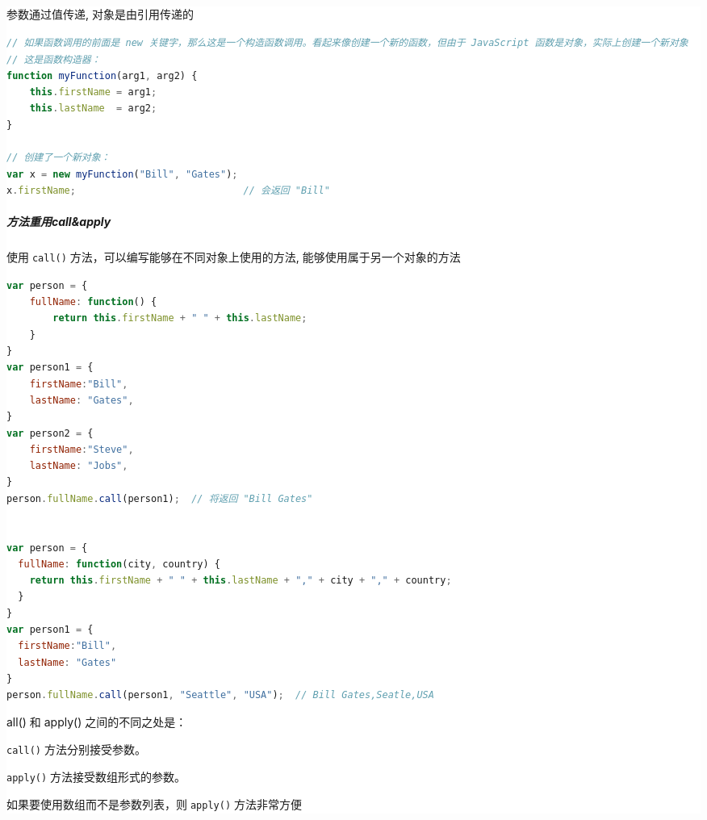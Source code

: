 参数通过值传递, 对象是由引用传递的

```js
// 如果函数调用的前面是 new 关键字，那么这是一个构造函数调用。看起来像创建一个新的函数，但由于 JavaScript 函数是对象，实际上创建一个新对象
// 这是函数构造器：
function myFunction(arg1, arg2) {
    this.firstName = arg1;
    this.lastName  = arg2;
}

// 创建了一个新对象：
var x = new myFunction("Bill", "Gates");
x.firstName;                             // 会返回 "Bill"
```

##### 方法重用call&apply

使用 `call()` 方法，可以编写能够在不同对象上使用的方法, 能够使用属于另一个对象的方法

```js
var person = {
    fullName: function() {
        return this.firstName + " " + this.lastName;
    }
}
var person1 = {
    firstName:"Bill",
    lastName: "Gates",
}
var person2 = {
    firstName:"Steve",
    lastName: "Jobs",
}
person.fullName.call(person1);  // 将返回 "Bill Gates"


var person = {
  fullName: function(city, country) {
    return this.firstName + " " + this.lastName + "," + city + "," + country;
  }
}
var person1 = {
  firstName:"Bill",
  lastName: "Gates"
}
person.fullName.call(person1, "Seattle", "USA");  // Bill Gates,Seatle,USA
```

all() 和 apply() 之间的不同之处是：

`call()` 方法分别接受参数。

`apply()` 方法接受数组形式的参数。

如果要使用数组而不是参数列表，则 `apply()` 方法非常方便
